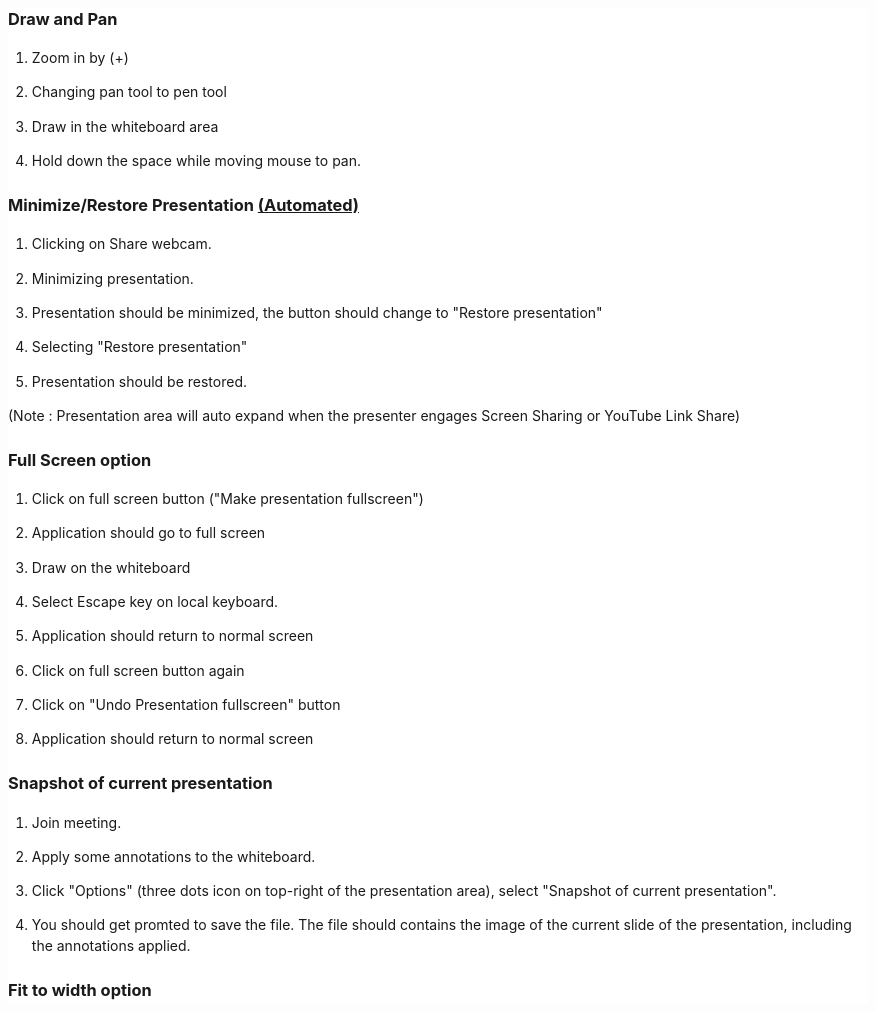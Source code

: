 ### Draw and Pan

1. Zoom in by (+)

2. Changing pan tool to pen tool

3. Draw in the whiteboard area

4. Hold down the space while moving mouse to pan.


### Minimize/Restore Presentation [(Automated)](https://github.com/bigbluebutton/bigbluebutton/blob/v2.6.x-release/bigbluebutton-tests/playwright/presentation/presentation.spec.js)

1. Clicking on Share webcam.

2. Minimizing presentation.

3. Presentation should be minimized, the button should change to "Restore presentation"

4. Selecting "Restore presentation"

5. Presentation should be restored.

(Note : Presentation area will auto expand when the presenter engages Screen Sharing or YouTube Link Share)

### Full Screen option

1. Click on full screen button ("Make presentation fullscreen")

2. Application should go to full screen

3. Draw on the whiteboard

4. Select Escape key on local keyboard.

5. Application should return to normal screen

6. Click on full screen button again

7. Click on "Undo Presentation fullscreen" button

8. Application should return to normal screen

### Snapshot of current presentation

1. Join meeting.

2. Apply some annotations to the whiteboard.

2. Click "Options" (three dots icon on top-right of the presentation area), select "Snapshot of current presentation".

3. You should get promted to save the file. The file should contains the image of the current slide of the presentation, including the annotations applied.

### Fit to width option

